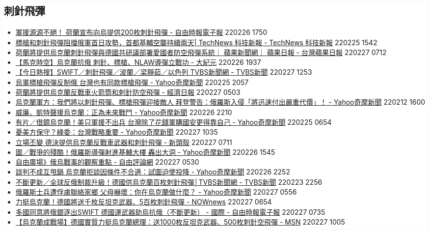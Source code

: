 ## 刺針飛彈


- [軍援源源不絕！ 荷蘭宣布向烏提供200枚刺針飛彈 - 自由時報電子報](https://news.ltn.com.tw/news/world/breakingnews/3842343 "軍援源源不絕！ 荷蘭宣布向烏提供200枚刺針飛彈 - 自由時報電子報") 220226 1750
- [標槍和刺針飛彈阻擋俄軍首日攻勢，首都基輔空襲持續兩天| TechNews 科技新報 - TechNews 科技新報](https://technews.tw/2022/02/25/ukrainian-stinger-and-javelin-missiles-are-slowing-russian-attacks/ "標槍和刺針飛彈阻擋俄軍首日攻勢，首都基輔空襲持續兩天| TechNews 科技新報 - TechNews 科技新報") 220225 1542
- [荷蘭將提供烏克蘭刺針飛彈與德國共研議部署愛國者防空飛彈系統｜ 蘋果新聞網｜ 蘋果日報 - 台灣蘋果日報](https://tw.appledaily.com/international/20220227/X46NTYP7DRDWRK73ZSHZC7TG3M/ "荷蘭將提供烏克蘭刺針飛彈與德國共研議部署愛國者防空飛彈系統｜ 蘋果新聞網｜ 蘋果日報 - 台灣蘋果日報") 220227 0712
- [【馬克時空】烏克蘭抗俄 刺針、標槍、NLAW導彈立戰功 - 大紀元](https://www.epochtimes.com/b5/22/2/26/n13606937.htm "【馬克時空】烏克蘭抗俄 刺針、標槍、NLAW導彈立戰功 - 大紀元") 220226 1937
- [【今日熱搜】SWIFT／刺針飛彈／波蘭／梁靜茹／以色列 TVBS新聞網 - TVBS新聞](https://news.tvbs.com.tw/life/1726493 "【今日熱搜】SWIFT／刺針飛彈／波蘭／梁靜茹／以色列 TVBS新聞網 - TVBS新聞") 220227 1253
- [烏軍標槍飛彈反制俄 台灣也有同款標槍飛彈 - Yahoo奇摩新聞](https://tw.news.yahoo.com/%E7%83%8F%E8%BB%8D%E6%A8%99%E6%A7%8D%E9%A3%9B%E5%BD%88%E5%8F%8D%E5%88%B6%E4%BF%84-%E5%8F%B0%E7%81%A3%E4%B9%9F%E6%9C%89%E5%90%8C%E6%AC%BE%E6%A8%99%E6%A7%8D%E9%A3%9B%E5%BD%88-110908214.html "烏軍標槍飛彈反制俄 台灣也有同款標槍飛彈 - Yahoo奇摩新聞") 220225 2057
- [荷蘭將提供烏克蘭反戰車火箭筒和刺針防空飛彈 - 經濟日報](https://money.udn.com/money/story/5599/6127240?from=edn_newest_index "荷蘭將提供烏克蘭反戰車火箭筒和刺針防空飛彈 - 經濟日報") 220227 0503
- [烏克蘭軍方：我們將以刺針飛彈、標槍飛彈迎接敵人 拜登警告：俄羅斯入侵「將迅速付出嚴重代價」！ - Yahoo奇摩新聞](https://tw.news.yahoo.com/%E7%83%8F%E5%85%8B%E8%98%AD%E8%BB%8D%E6%96%B9-%E6%88%91%E5%80%91%E5%B0%87%E4%BB%A5%E5%88%BA%E9%87%9D%E9%A3%9B%E5%BD%88-%E6%A8%99%E6%A7%8D%E9%A3%9B%E5%BD%88%E8%BF%8E%E6%8E%A5%E6%95%B5%E4%BA%BA-%E6%8B%9C%E7%99%BB%E8%AD%A6%E5%91%8A-%E4%BF%84%E7%BE%85%E6%96%AF%E5%85%A5%E4%BE%B5-042314817.html "烏克蘭軍方：我們將以刺針飛彈、標槍飛彈迎接敵人 拜登警告：俄羅斯入侵「將迅速付出嚴重代價」！ - Yahoo奇摩新聞") 220212 1600
- [威廉、凱特聲援烏克蘭：正為未來戰鬥 - Yahoo奇摩新聞](https://tw.news.yahoo.com/%E5%A8%81%E5%BB%89-%E5%87%B1%E7%89%B9%E8%81%B2%E6%8F%B4%E7%83%8F%E5%85%8B%E8%98%AD-%E6%AD%A3%E7%82%BA%E6%9C%AA%E4%BE%86%E6%88%B0%E9%AC%A5-141026797.html "威廉、凱特聲援烏克蘭：正為未來戰鬥 - Yahoo奇摩新聞") 220226 2210
- [有片／借鏡烏克蘭！美只軍援不出兵 台灣除了花錢軍購國安更得靠自己 - Yahoo奇摩新聞](https://tw.news.yahoo.com/%E5%80%9F%E9%8F%A1%E7%83%8F%E5%85%8B%E8%98%AD-%E7%BE%8E%E5%8F%AA%E8%BB%8D%E6%8F%B4%E4%B8%8D%E5%87%BA%E5%85%B5-%E5%8F%B0%E7%81%A3%E9%99%A4%E4%BA%86%E8%8A%B1%E9%8C%A2%E8%BB%8D%E8%B3%BC%E5%9C%8B%E5%AE%89%E6%9B%B4%E5%BE%97%E9%9D%A0%E8%87%AA%E5%B7%B1-145411931.html "有片／借鏡烏克蘭！美只軍援不出兵 台灣除了花錢軍購國安更得靠自己 - Yahoo奇摩新聞") 220225 0654
- [憂美方保守？綠委：台灣戰略重要 - Yahoo奇摩新聞](https://tw.news.yahoo.com/%E6%86%82%E7%BE%8E%E6%96%B9%E4%BF%9D%E5%AE%88-%E7%B6%A0%E5%A7%94-%E5%8F%B0%E7%81%A3%E6%88%B0%E7%95%A5%E9%87%8D%E8%A6%81-021727382.html "憂美方保守？綠委：台灣戰略重要 - Yahoo奇摩新聞") 220227 1035
- [立場丕變 德決提供烏克蘭反戰車武器和刺針飛彈 - 新頭殼](https://newtalk.tw/news/view/2022-02-27/715893 "立場丕變 德決提供烏克蘭反戰車武器和刺針飛彈 - 新頭殼") 220227 0711
- [圖／戰爭的殘酷！俄羅斯導彈射進基輔大樓 轟出大洞 - Yahoo奇摩新聞](https://tw.news.yahoo.com/%E5%9C%96-%E6%88%B0%E7%88%AD%E7%9A%84%E6%AE%98%E9%85%B7-%E4%BF%84%E7%BE%85%E6%96%AF%E5%B0%8E%E5%BD%88%E5%B0%84%E9%80%B2%E5%9F%BA%E8%BC%94%E5%A4%A7%E6%A8%93-%E8%BD%9F%E5%87%BA%E5%A4%A7%E6%B4%9E-074535177.html "圖／戰爭的殘酷！俄羅斯導彈射進基輔大樓 轟出大洞 - Yahoo奇摩新聞") 220226 1545
- [自由廣場》俄烏戰事的觀察重點 - 自由評論網](https://talk.ltn.com.tw/article/paper/1502837 "自由廣場》俄烏戰事的觀察重點 - 自由評論網") 220227 0530
- [談判不成互甩鍋 烏克蘭拒談因條件不合適：試圖迫使投降 - Yahoo奇摩新聞](https://tw.news.yahoo.com/%E8%AB%87%E5%88%A4%E4%B8%8D%E6%88%90%E4%BA%92%E7%94%A9%E9%8D%8B-%E7%83%8F%E5%85%8B%E8%98%AD%E6%8B%92%E8%AB%87%E5%9B%A0%E6%A2%9D%E4%BB%B6%E4%B8%8D%E5%90%88%E9%81%A9-%E8%A9%A6%E5%9C%96%E8%BF%AB%E4%BD%BF%E6%8A%95%E9%99%8D-145249433.html "談判不成互甩鍋 烏克蘭拒談因條件不合適：試圖迫使投降 - Yahoo奇摩新聞") 220226 2252
- [不斷更新／全球反俄制裁升級！德國供烏克蘭百枚刺針飛彈│TVBS新聞網 - TVBS新聞](https://news.tvbs.com.tw/world/1722960 "不斷更新／全球反俄制裁升級！德國供烏克蘭百枚刺針飛彈│TVBS新聞網 - TVBS新聞") 220223 2256
- [俄羅斯士兵遭俘虜聯絡家鄉 父母嚇壞：你在烏克蘭做什麼？ - Yahoo奇摩新聞](https://tw.news.yahoo.com/%E4%BF%84%E7%BE%85%E6%96%AF%E5%A3%AB%E5%85%B5%E9%81%AD%E4%BF%98%E8%99%9C%E8%81%AF%E7%B5%A1%E5%AE%B6%E9%84%89-%E7%88%B6%E6%AF%8D%E5%9A%87%E5%A3%9E-%E4%BD%A0%E5%9C%A8%E7%83%8F%E5%85%8B%E8%98%AD%E5%81%9A%E4%BB%80%E9%BA%BC-215610396.html "俄羅斯士兵遭俘虜聯絡家鄉 父母嚇壞：你在烏克蘭做什麼？ - Yahoo奇摩新聞") 220227 0556
- [力挺烏克蘭！德國將送千枚反坦克武器、5百枚刺針飛彈 - NOWnews](https://www.nownews.com/news/column/Ukrayina/5729014 "力挺烏克蘭！德國將送千枚反坦克武器、5百枚刺針飛彈 - NOWnews") 220227 0654
- [多國同意將俄銀逐出SWIFT 德國運武器助烏抗俄（不斷更新） - 國際 - 自由時報電子報](https://m.ltn.com.tw/news/world/breakingnews/3842599 "多國同意將俄銀逐出SWIFT 德國運武器助烏抗俄（不斷更新） - 國際 - 自由時報電子報") 220227 0735
- [【烏克蘭成戰場】德國實質力挺烏克蘭總理：送1000枚反坦克武器、500枚刺針空飛彈 - MSN](https://www.msn.com/zh-tw/news/national/%E7%83%8F%E5%85%8B%E8%98%AD%E6%88%90%E6%88%B0%E5%A0%B4-%E5%BE%B7%E5%9C%8B%E5%AF%A6%E8%B3%AA%E5%8A%9B%E6%8C%BA%E7%83%8F%E5%85%8B%E8%98%AD-%E7%B8%BD%E7%90%86-%E9%80%811000%E6%9E%9A%E5%8F%8D%E5%9D%A6%E5%85%8B%E6%AD%A6%E5%99%A8-500%E6%9E%9A%E5%88%BA%E9%87%9D%E7%A9%BA%E9%A3%9B%E5%BD%88/ar-AAUmbTc?li=BBqj0iS "【烏克蘭成戰場】德國實質力挺烏克蘭總理：送1000枚反坦克武器、500枚刺針空飛彈 - MSN") 220227 1005
